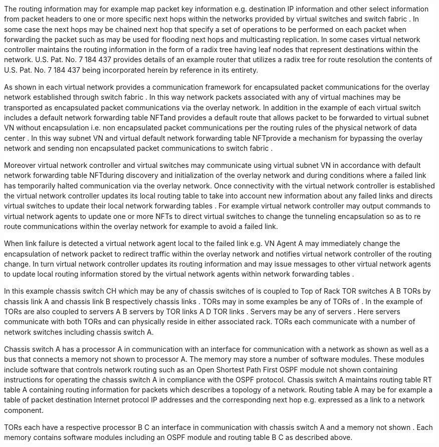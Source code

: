 The routing information may for example map packet key information e.g. destination IP information and other select information from packet headers to one or more specific next hops within the networks provided by virtual switches and switch fabric . In some case the next hops may be chained next hop that specify a set of operations to be performed on each packet when forwarding the packet such as may be used for flooding next hops and multicasting replication. In some cases virtual network controller maintains the routing information in the form of a radix tree having leaf nodes that represent destinations within the network. U.S. Pat. No. 7 184 437 provides details of an example router that utilizes a radix tree for route resolution the contents of U.S. Pat. No. 7 184 437 being incorporated herein by reference in its entirety.

As shown in each virtual network provides a communication framework for encapsulated packet communications for the overlay network established through switch fabric . In this way network packets associated with any of virtual machines may be transported as encapsulated packet communications via the overlay network. In addition in the example of each virtual switch includes a default network forwarding table NFTand provides a default route that allows packet to be forwarded to virtual subnet VN without encapsulation i.e. non encapsulated packet communications per the routing rules of the physical network of data center . In this way subnet VN and virtual default network forwarding table NFTprovide a mechanism for bypassing the overlay network and sending non encapsulated packet communications to switch fabric .

Moreover virtual network controller and virtual switches may communicate using virtual subnet VN in accordance with default network forwarding table NFTduring discovery and initialization of the overlay network and during conditions where a failed link has temporarily halted communication via the overlay network. Once connectivity with the virtual network controller is established the virtual network controller updates its local routing table to take into account new information about any failed links and directs virtual switches to update their local network forwarding tables . For example virtual network controller may output commands to virtual network agents to update one or more NFTs to direct virtual switches to change the tunneling encapsulation so as to re route communications within the overlay network for example to avoid a failed link.

When link failure is detected a virtual network agent local to the failed link e.g. VN Agent A may immediately change the encapsulation of network packet to redirect traffic within the overlay network and notifies virtual network controller of the routing change. In turn virtual network controller updates its routing information and may issue messages to other virtual network agents to update local routing information stored by the virtual network agents within network forwarding tables .

In this example chassis switch CH which may be any of chassis switches of is coupled to Top of Rack TOR switches A B TORs by chassis link A and chassis link B respectively chassis links . TORs may in some examples be any of TORs of . In the example of TORs are also coupled to servers A B servers by TOR links A D TOR links . Servers may be any of servers . Here servers communicate with both TORs and can physically reside in either associated rack. TORs each communicate with a number of network switches including chassis switch A.

Chassis switch A has a processor A in communication with an interface for communication with a network as shown as well as a bus that connects a memory not shown to processor A. The memory may store a number of software modules. These modules include software that controls network routing such as an Open Shortest Path First OSPF module not shown containing instructions for operating the chassis switch A in compliance with the OSPF protocol. Chassis switch A maintains routing table RT table A containing routing information for packets which describes a topology of a network. Routing table A may be for example a table of packet destination Internet protocol IP addresses and the corresponding next hop e.g. expressed as a link to a network component.

TORs each have a respective processor B C an interface in communication with chassis switch A and a memory not shown . Each memory contains software modules including an OSPF module and routing table B C as described above.

